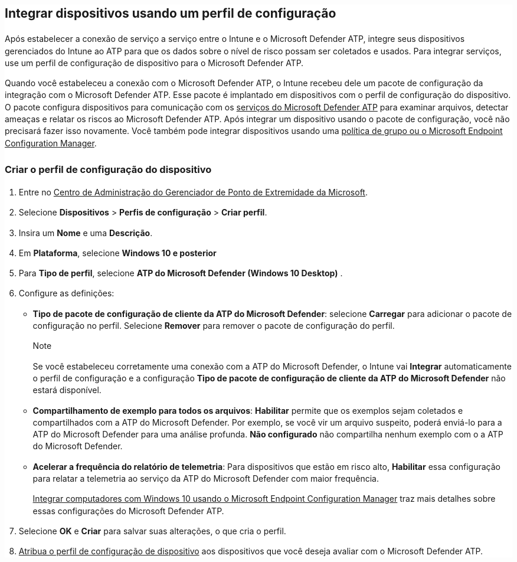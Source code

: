 ## <a name="onboard-devices-by-using-a-configuration-profile"></a>Integrar dispositivos usando um perfil de configuração

Após estabelecer a conexão de serviço a serviço entre o Intune e o Microsoft Defender ATP, integre seus dispositivos gerenciados do Intune ao ATP para que os dados sobre o nível de risco possam ser coletados e usados. Para integrar serviços, use um perfil de configuração de dispositivo para o Microsoft Defender ATP.

Quando você estabeleceu a conexão com o Microsoft Defender ATP, o Intune recebeu dele um pacote de configuração da integração com o Microsoft Defender ATP. Esse pacote é implantado em dispositivos com o perfil de configuração do dispositivo. O pacote configura dispositivos para comunicação com os [serviços do Microsoft Defender ATP](https://docs.microsoft.com/windows/security/threat-protection/microsoft-defender-atp/microsoft-defender-advanced-threat-protection) para examinar arquivos, detectar ameaças e relatar os riscos ao Microsoft Defender ATP. Após integrar um dispositivo usando o pacote de configuração, você não precisará fazer isso novamente. Você também pode integrar dispositivos usando uma [política de grupo ou o Microsoft Endpoint Configuration Manager](https://docs.microsoft.com/windows/security/threat-protection/microsoft-defender-atp/configure-endpoints).

### <a name="create-the-device-configuration-profile"></a>Criar o perfil de configuração do dispositivo

1. Entre no [Centro de Administração do Gerenciador de Ponto de Extremidade da Microsoft](https://go.microsoft.com/fwlink/?linkid=2109431).
2. Selecione **Dispositivos** > **Perfis de configuração** > **Criar perfil**.
3. Insira um **Nome** e uma **Descrição**.
4. Em **Plataforma**, selecione **Windows 10 e posterior**
5. Para **Tipo de perfil**, selecione **ATP do Microsoft Defender (Windows 10 Desktop)** .
6. Configure as definições:

   - **Tipo de pacote de configuração de cliente da ATP do Microsoft Defender**: selecione **Carregar** para adicionar o pacote de configuração no perfil. Selecione **Remover** para remover o pacote de configuração do perfil.
  
     > [!NOTE]
     > Se você estabeleceu corretamente uma conexão com a ATP do Microsoft Defender, o Intune vai **Integrar** automaticamente o perfil de configuração e a configuração **Tipo de pacote de configuração de cliente da ATP do Microsoft Defender** não estará disponível.
  
   - **Compartilhamento de exemplo para todos os arquivos**: **Habilitar** permite que os exemplos sejam coletados e compartilhados com a ATP do Microsoft Defender. Por exemplo, se você vir um arquivo suspeito, poderá enviá-lo para a ATP do Microsoft Defender para uma análise profunda. **Não configurado** não compartilha nenhum exemplo com o a ATP do Microsoft Defender.
   - **Acelerar a frequência do relatório de telemetria**: Para dispositivos que estão em risco alto, **Habilitar** essa configuração para relatar a telemetria ao serviço da ATP do Microsoft Defender com maior frequência.

     [Integrar computadores com Windows 10 usando o Microsoft Endpoint Configuration Manager](https://docs.microsoft.com/windows/security/threat-protection/microsoft-defender-atp/configure-endpoints-sccm) traz mais detalhes sobre essas configurações do Microsoft Defender ATP.

7. Selecione **OK** e **Criar** para salvar suas alterações, o que cria o perfil.
8. [Atribua o perfil de configuração de dispositivo](../configuration/device-profile-assign.md) aos dispositivos que você deseja avaliar com o Microsoft Defender ATP.
